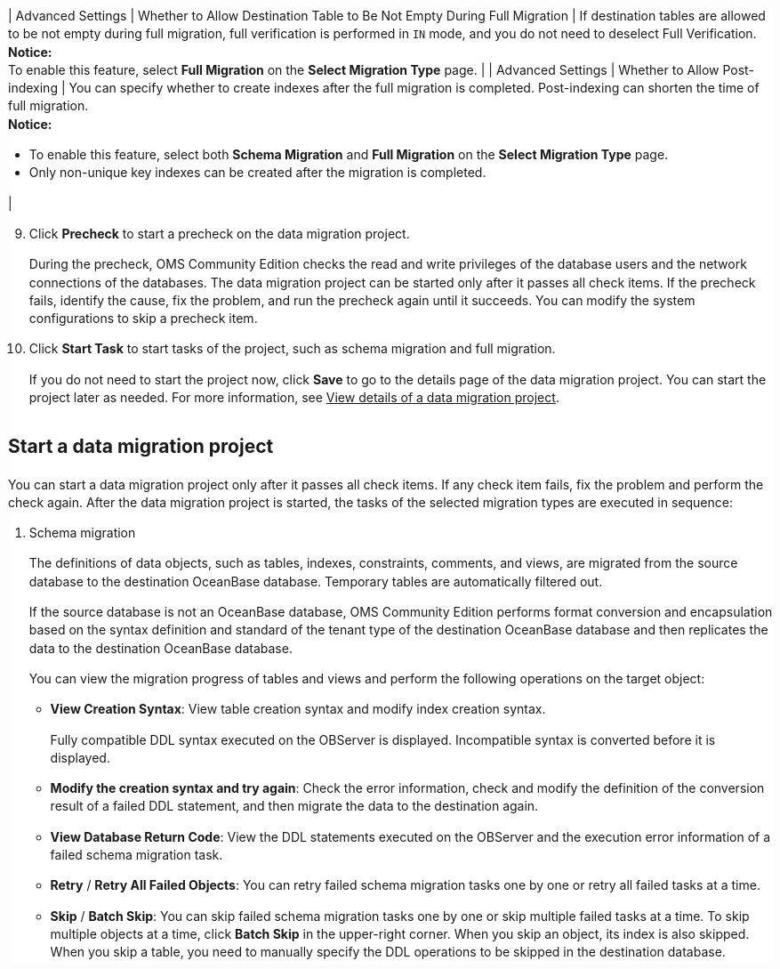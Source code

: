    | Advanced Settings | Whether to Allow Destination Table to Be Not Empty During Full Migration | If destination tables are allowed to be not empty during full migration, full verification is performed in `IN` mode, and you do not need to deselect Full Verification. <br>**Notice:**<br>  To enable this feature, select **Full Migration** on the **Select Migration Type** page.                                                                                                                                                                                       |
   | Advanced Settings | Whether to Allow Post-indexing                                           | You can specify whether to create indexes after the full migration is completed. Post-indexing can shorten the time of full migration.  <br>**Notice:**<ul><li> To enable this feature, select both **Schema Migration** and **Full Migration** on the **Select Migration Type** page.   <li> Only non-unique key indexes can be created after the migration is completed.  </ul>  |

9. Click **Precheck** to start a precheck on the data migration project.

   During the precheck, OMS Community Edition checks the read and write privileges of the database users and the network connections of the databases. The data migration project can be started only after it passes all check items. If the precheck fails, identify the cause, fix the problem, and run the precheck again until it succeeds. You can modify the system configurations to skip a precheck item.

10. Click **Start Task** to start tasks of the project, such as schema migration and full migration.

    If you do not need to start the project now, click **Save** to go to the details page of the data migration project. You can start the project later as needed. For more information, see [View details of a data migration project](../400.manage-data-migration-projects/100.view-details-of-a-data-migration-project.md).

## Start a data migration project

You can start a data migration project only after it passes all check items. If any check item fails, fix the problem and perform the check again. After the data migration project is started, the tasks of the selected migration types are executed in sequence:

1. Schema migration

   The definitions of data objects, such as tables, indexes, constraints, comments, and views, are migrated from the source database to the destination OceanBase database. Temporary tables are automatically filtered out.

   If the source database is not an OceanBase database, OMS Community Edition performs format conversion and encapsulation based on the syntax definition and standard of the tenant type of the destination OceanBase database and then replicates the data to the destination OceanBase database.

   You can view the migration progress of tables and views and perform the following operations on the target object:

   * **View Creation Syntax**: View table creation syntax and modify index creation syntax.

     Fully compatible DDL syntax executed on the OBServer is displayed. Incompatible syntax is converted before it is displayed.

   * **Modify the creation syntax and try again**: Check the error information, check and modify the definition of the conversion result of a failed DDL statement, and then migrate the data to the destination again.

   * **View Database Return Code**: View the DDL statements executed on the OBServer and the execution error information of a failed schema migration task.

   * **Retry** / **Retry All Failed Objects**: You can retry failed schema migration tasks one by one or retry all failed tasks at a time.

   * **Skip** / **Batch Skip**: You can skip failed schema migration tasks one by one or skip multiple failed tasks at a time. To skip multiple objects at a time, click **Batch Skip** in the upper-right corner. When you skip an object, its index is also skipped. When you skip a table, you need to manually specify the DDL operations to be skipped in the destination database.
